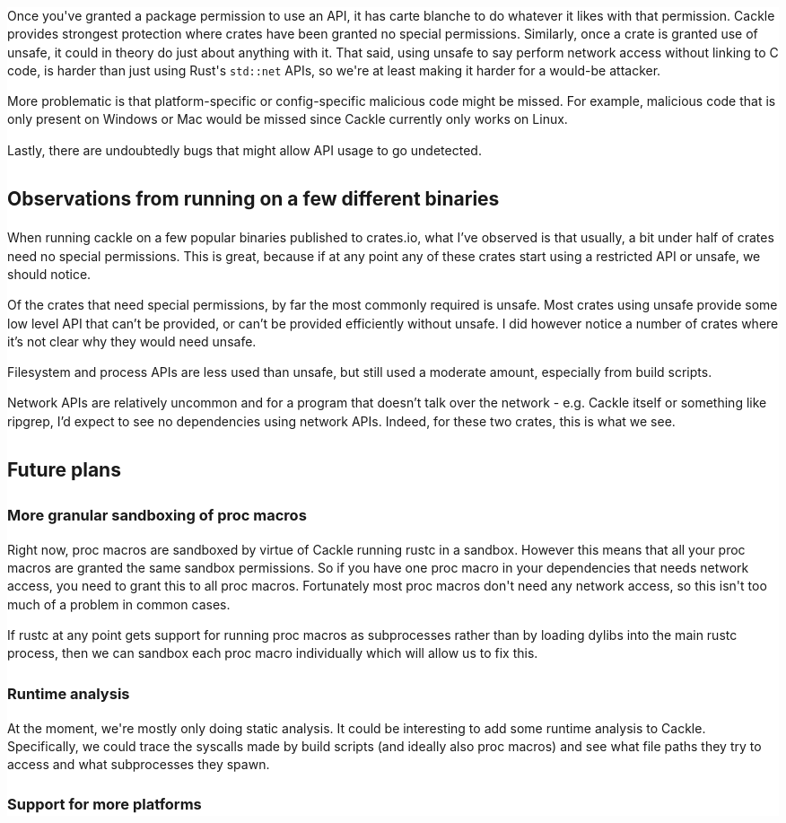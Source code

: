 Once you've granted a package permission to use an API, it has carte blanche to do whatever it likes
with that permission. Cackle provides strongest protection where crates have been granted no special
permissions. Similarly, once a crate is granted use of unsafe, it could in theory do just about
anything with it. That said, using unsafe to say perform network access without linking to C code,
is harder than just using Rust's `std::net` APIs, so we're at least making it harder for a would-be
attacker.

More problematic is that platform-specific or config-specific malicious code might be missed. For
example, malicious code that is only present on Windows or Mac would be missed since Cackle
currently only works on Linux.

Lastly, there are undoubtedly bugs that might allow API usage to go undetected.

## Observations from running on a few different binaries

When running cackle on a few popular binaries published to crates.io, what I’ve observed is that
usually, a bit under half of crates need no special permissions. This is great, because if at any
point any of these crates start using a restricted API or unsafe, we should notice.

Of the crates that need special permissions, by far the most commonly required is unsafe. Most
crates using unsafe provide some low level API that can’t be provided, or can’t be provided
efficiently without unsafe. I did however notice a number of crates where it’s not clear why they
would need unsafe.

Filesystem and process APIs are less used than unsafe, but still used a moderate amount, especially
from build scripts.

Network APIs are relatively uncommon and for a program that doesn’t talk over the network - e.g.
Cackle itself or something like ripgrep, I’d expect to see no dependencies using network APIs.
Indeed, for these two crates, this is what we see.

## Future plans

### More granular sandboxing of proc macros

Right now, proc macros are sandboxed by virtue of Cackle running rustc in a sandbox. However this
means that all your proc macros are granted the same sandbox permissions. So if you have one proc
macro in your dependencies that needs network access, you need to grant this to all proc macros.
Fortunately most proc macros don't need any network access, so this isn't too much of a problem in
common cases.

If rustc at any point gets support for running proc macros as subprocesses rather than by loading
dylibs into the main rustc process, then we can sandbox each proc macro individually which will
allow us to fix this.

### Runtime analysis

At the moment, we're mostly only doing static analysis. It could be interesting to add some runtime
analysis to Cackle. Specifically, we could trace the syscalls made by build scripts (and ideally
also proc macros) and see what file paths they try to access and what subprocesses they spawn.

### Support for more platforms

